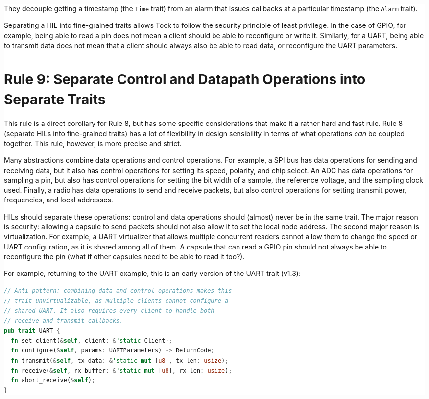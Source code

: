 They decouple getting a timestamp (the `Time` trait) from an alarm
that issues callbacks at a particular timestamp (the `Alarm` trait).

Separating a HIL into fine-grained traits allows Tock to follow
the security principle of least privilege. In the case of GPIO, for
example, being able to read a pin does not mean a client should be
able to reconfigure or write it. Similarly, for a UART, being able
to transmit data does not mean that a client should always also be
able to read data, or reconfigure the UART parameters.

Rule 9: Separate Control and Datapath Operations into Separate Traits
===============================

This rule is a direct corollary for Rule 8, but has some specific
considerations that make it a rather hard and fast rule. Rule 8
(separate HILs into fine-grained traits) has a lot of flexibility
in design sensibility in terms of what operations *can* be coupled
together. This rule, however, is more precise and strict.

Many abstractions combine data operations and control operations.
For example, a SPI bus has data operations for sending and receiving
data, but it also has control operations for setting its speed,
polarity, and chip select. An ADC has data operations for sampling a
pin, but also has control operations for setting the bit width of
a sample, the reference voltage, and the sampling clock used. Finally,
a radio has data operations to send and receive packets, but also
control operations for setting transmit power, frequencies, and
local addresses.

HILs should separate these operations: control and data operations
should (almost) never be in the same trait. The major reason is
security: allowing a capsule to send packets should not also allow
it to set the local node address. The second major reason is virtualization.
For example, a UART virtualizer that allows multiple concurrent readers
cannot allow them to change the speed or UART configuration, as it is
shared among all of them. A capsule that can read a GPIO pin should
not always be able to reconfigure the pin (what if other capsules need
to be able to read it too?).

For example, returning to the UART example, this is an early version
of the UART trait (v1.3):

```rust
// Anti-pattern: combining data and control operations makes this
// trait unvirtualizable, as multiple clients cannot configure a
// shared UART. It also requires every client to handle both
// receive and transmit callbacks.
pub trait UART {
  fn set_client(&self, client: &'static Client);
  fn configure(&self, params: UARTParameters) -> ReturnCode;
  fn transmit(&self, tx_data: &'static mut [u8], tx_len: usize);
  fn receive(&self, rx_buffer: &'static mut [u8], rx_len: usize);
  fn abort_receive(&self);
}
```
